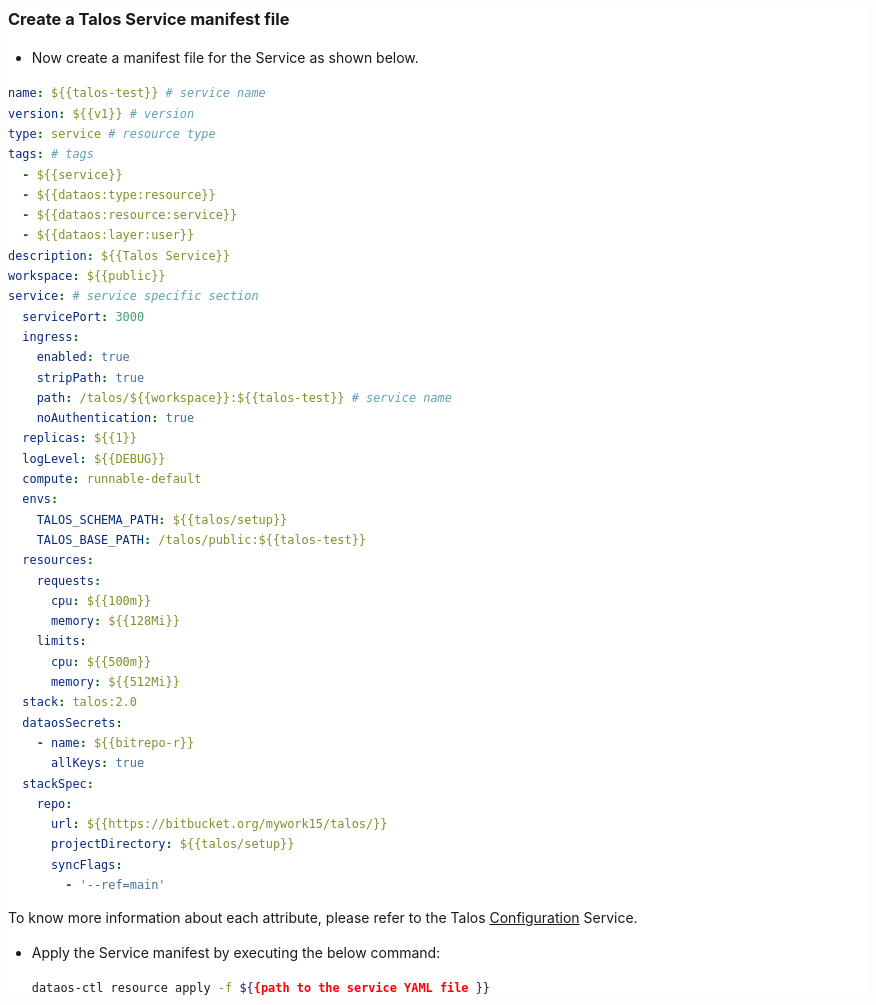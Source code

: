 ### **Create a Talos Service manifest file**

- Now create a manifest file for the Service as shown below.
    
```yml
name: ${{talos-test}} # service name
version: ${{v1}} # version
type: service # resource type
tags: # tags
  - ${{service}}
  - ${{dataos:type:resource}}
  - ${{dataos:resource:service}}
  - ${{dataos:layer:user}}
description: ${{Talos Service}}
workspace: ${{public}}
service: # service specific section
  servicePort: 3000
  ingress:
    enabled: true
    stripPath: true
    path: /talos/${{workspace}}:${{talos-test}} # service name
    noAuthentication: true
  replicas: ${{1}}
  logLevel: ${{DEBUG}}
  compute: runnable-default
  envs:
    TALOS_SCHEMA_PATH: ${{talos/setup}}
    TALOS_BASE_PATH: /talos/public:${{talos-test}}
  resources:
    requests:
      cpu: ${{100m}}
      memory: ${{128Mi}}
    limits:
      cpu: ${{500m}}
      memory: ${{512Mi}}
  stack: talos:2.0
  dataosSecrets:
    - name: ${{bitrepo-r}}
      allKeys: true
  stackSpec:
    repo:
      url: ${{https://bitbucket.org/mywork15/talos/}}
      projectDirectory: ${{talos/setup}}
      syncFlags:
        - '--ref=main'
```
    
  To know more information about each attribute, please refer to the Talos [Configuration](/resources/stacks/talos/configurations/service/) Service.
    
- Apply the Service manifest by executing the below command:
    
    ```bash
    dataos-ctl resource apply -f ${{path to the service YAML file }}
    ```
    